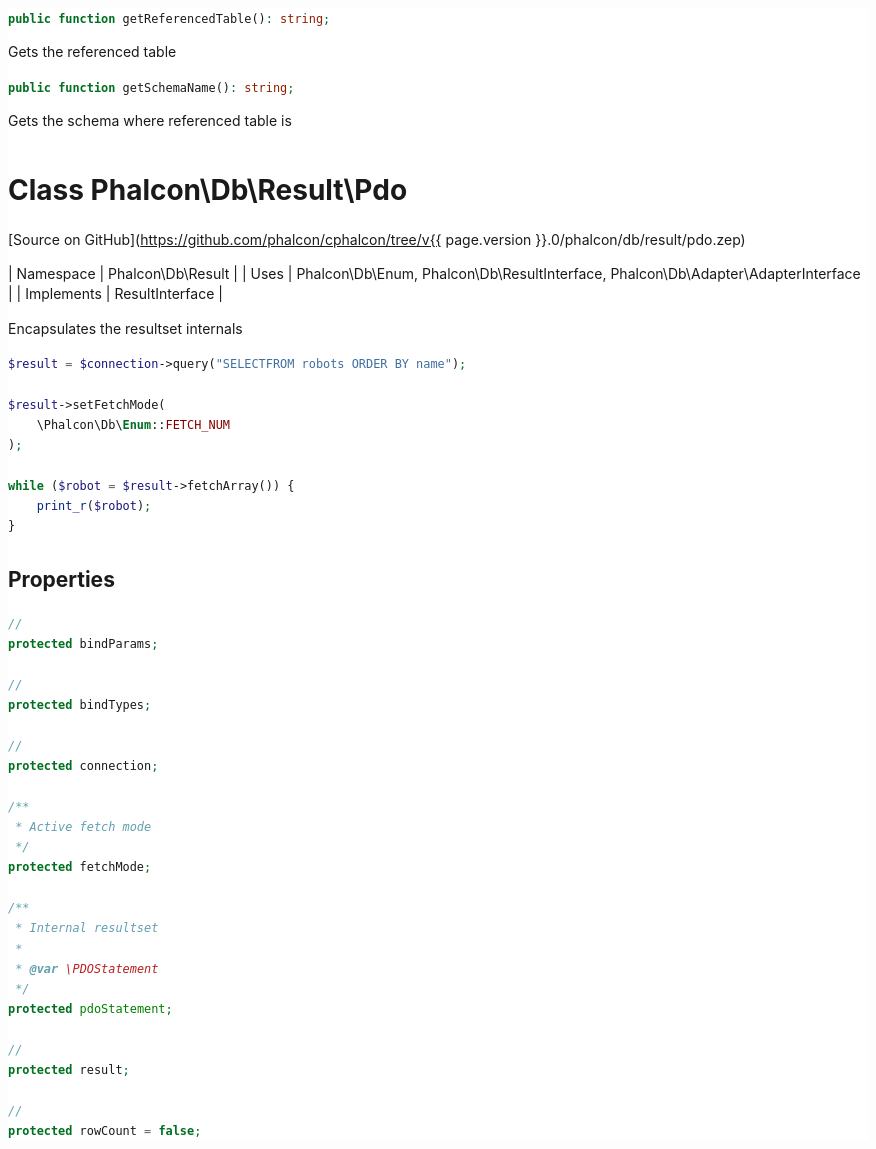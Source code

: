 
```php
public function getReferencedTable(): string;
```
Gets the referenced table


```php
public function getSchemaName(): string;
```
Gets the schema where referenced table is



        
<h1 id="db-result-pdo">Class Phalcon\Db\Result\Pdo</h1>

[Source on GitHub](https://github.com/phalcon/cphalcon/tree/v{{ page.version }}.0/phalcon/db/result/pdo.zep)

| Namespace  | Phalcon\Db\Result |
| Uses       | Phalcon\Db\Enum, Phalcon\Db\ResultInterface, Phalcon\Db\Adapter\AdapterInterface |
| Implements | ResultInterface |

Encapsulates the resultset internals

```php
$result = $connection->query("SELECTFROM robots ORDER BY name");

$result->setFetchMode(
    \Phalcon\Db\Enum::FETCH_NUM
);

while ($robot = $result->fetchArray()) {
    print_r($robot);
}
```


## Properties
```php
//
protected bindParams;

//
protected bindTypes;

//
protected connection;

/**
 * Active fetch mode
 */
protected fetchMode;

/**
 * Internal resultset
 *
 * @var \PDOStatement
 */
protected pdoStatement;

//
protected result;

//
protected rowCount = false;

```